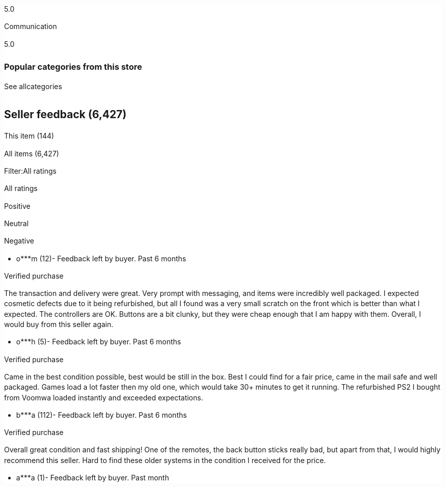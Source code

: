 5.0

Communication

5.0

### Popular categories from this store

See allcategories

## Seller feedback (6,427)

This item (144)

All items (6,427)

Filter:All ratings

All ratings

Positive

Neutral

Negative

  * o***m (12)- Feedback left by buyer.
Past 6 months

Verified purchase

The transaction and delivery were great. Very prompt with messaging, and items
were incredibly well packaged. I expected cosmetic defects due to it being
refurbished, but all I found was a very small scratch on the front which is
better than what I expected. The controllers are OK. Buttons are a bit clunky,
but they were cheap enough that I am happy with them. Overall, I would buy from
this seller again.

  * o***h (5)- Feedback left by buyer.
Past 6 months

Verified purchase

Came in the best condition possible, best would be still in the box. Best I
could find for a fair price, came in the mail safe and well packaged. Games load
a lot faster then my old one, which would take 30+ minutes to get it running.
The refurbished PS2 I bought from Voomwa loaded instantly and exceeded
expectations.

  * b***a (112)- Feedback left by buyer.
Past 6 months

Verified purchase

Overall great condition and fast shipping! One of the remotes, the back button
sticks really bad, but apart from that, I would highly recommend this seller.
Hard to find these older systems in the condition I received for the price.

  * a***a (1)- Feedback left by buyer.
Past month
